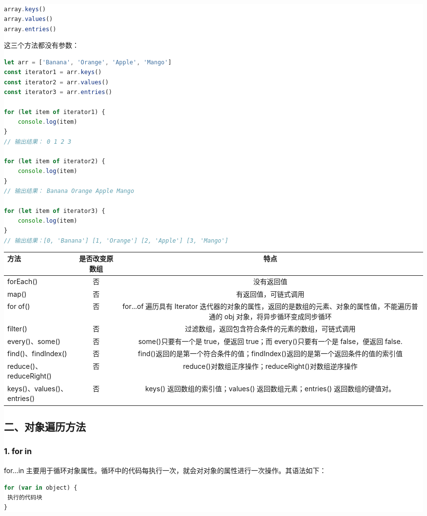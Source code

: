 ```js
array.keys()
array.values()
array.entries()
```

这三个方法都没有参数：

```js
let arr = ['Banana', 'Orange', 'Apple', 'Mango']
const iterator1 = arr.keys()
const iterator2 = arr.values()
const iterator3 = arr.entries()

for (let item of iterator1) {
    console.log(item)
}
// 输出结果： 0 1 2 3

for (let item of iterator2) {
    console.log(item)
}
// 输出结果： Banana Orange Apple Mango

for (let item of iterator3) {
    console.log(item)
}
// 输出结果：[0, 'Banana'] [1, 'Orange'] [2, 'Apple'] [3, 'Mango']
```

| 方法                        | 是否改变原数组 |                                                               特点                                                               |
| :-------------------------- | :------------: | :------------------------------------------------------------------------------------------------------------------------------: |
| forEach()                   |       否       |                                                            没有返回值                                                            |
| map()                       |       否       |                                                       有返回值，可链式调用                                                       |
| for of()                    |       否       | for...of 遍历具有 Iterator 迭代器的对象的属性，返回的是数组的元素、对象的属性值，不能遍历普通的 obj 对象，将异步循环变成同步循环 |
| filter()                    |       否       |                                        过滤数组，返回包含符合条件的元素的数组，可链式调用                                        |
| every()、some()             |       否       |                        some()只要有一个是 true，便返回 true；而 every()只要有一个是 false，便返回 false.                         |
| find()、findIndex()         |       否       |                         find()返回的是第一个符合条件的值；findIndex()返回的是第一个返回条件的值的索引值                          |
| reduce()、reduceRight()     |       否       |                                       reduce()对数组正序操作；reduceRight()对数组逆序操作                                        |
| keys()、values()、entries() |       否       |                           keys() 返回数组的索引值；values() 返回数组元素；entries() 返回数组的键值对。                           |

## 二、对象遍历方法

### 1. for in

for…in 主要用于循环对象属性。循环中的代码每执行一次，就会对对象的属性进行一次操作。其语法如下：

```js
for (var in object) {
 执行的代码块
}
```
